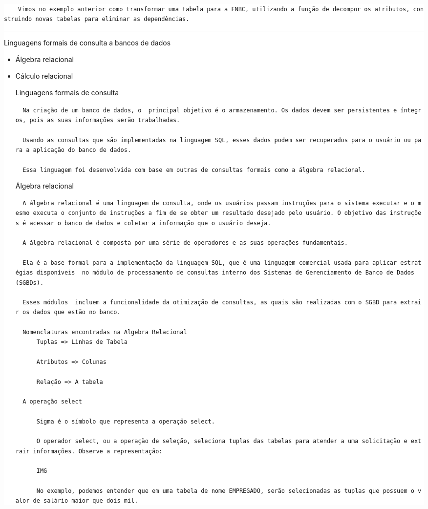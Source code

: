         Vimos no exemplo anterior como transformar uma tabela para a FNBC, utilizando a função de decompor os atributos, construindo novas tabelas para eliminar as dependências.
________________________________________________________________________________________________________

Linguagens formais de consulta a bancos de dados
- Álgebra relacional
- Cálculo relacional

    Linguagens formais de consulta
        
        Na criação de um banco de dados, o  principal objetivo é o armazenamento. Os dados devem ser persistentes e íntegros, pois as suas informações serão trabalhadas.
        
        Usando as consultas que são implementadas na linguagem SQL, esses dados podem ser recuperados para o usuário ou para a aplicação do banco de dados.

        Essa linguagem foi desenvolvida com base em outras de consultas formais como a álgebra relacional. 
    
    Álgebra relacional

        A álgebra relacional é uma linguagem de consulta, onde os usuários passam instruções para o sistema executar e o mesmo executa o conjunto de instruções a fim de se obter um resultado desejado pelo usuário. O objetivo das instruções é acessar o banco de dados e coletar a informação que o usuário deseja.       

        A álgebra relacional é composta por uma série de operadores e as suas operações fundamentais.
 
        Ela é a base formal para a implementação da linguagem SQL, que é uma linguagem comercial usada para aplicar estratégias disponíveis  no módulo de processamento de consultas interno dos Sistemas de Gerenciamento de Banco de Dados (SGBDs).

        Esses módulos  incluem a funcionalidade da otimização de consultas, as quais são realizadas com o SGBD para extrair os dados que estão no banco.

        Nomenclaturas encontradas na Algebra Relacional
            Tuplas => Linhas de Tabela
            
            Atributos => Colunas

            Relação => A tabela

        A operação select
            
            Sigma é o símbolo que representa a operação select.

            O operador select, ou a operação de seleção, seleciona tuplas das tabelas para atender a uma solicitação e extrair informações. Observe a representação:

            IMG

            No exemplo, podemos entender que em uma tabela de nome EMPREGADO, serão selecionadas as tuplas que possuem o valor de salário maior que dois mil.
